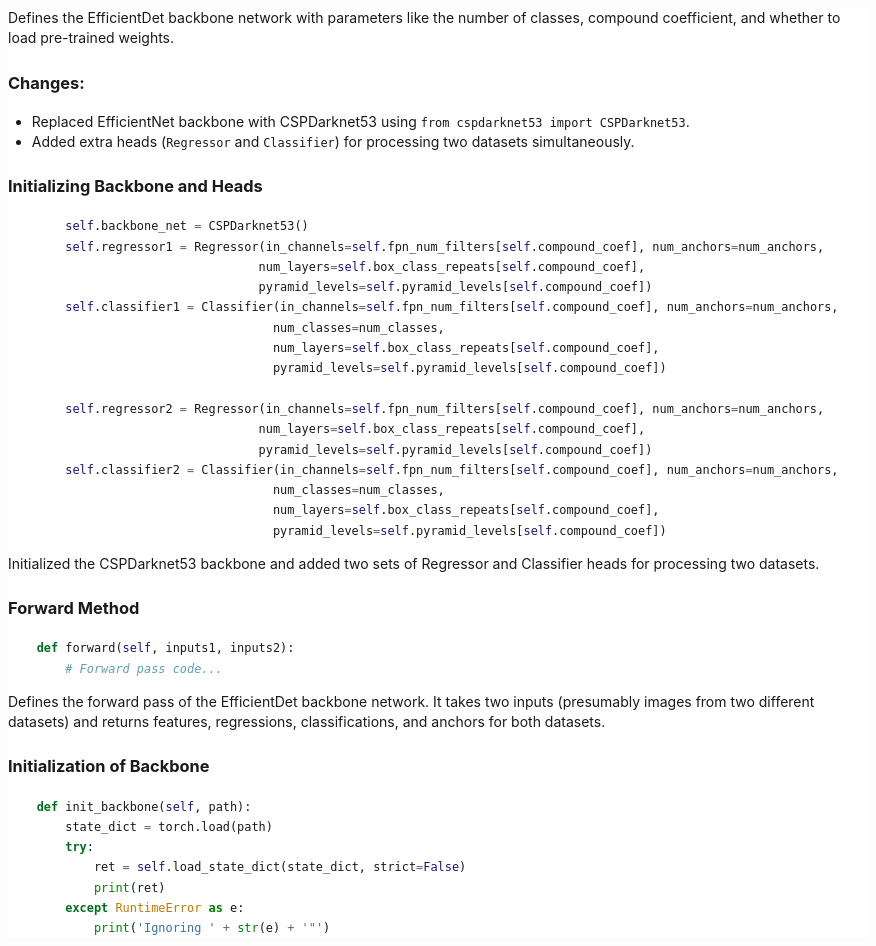 Defines the EfficientDet backbone network with parameters like the number of classes, compound coefficient, and whether to load pre-trained weights.

### Changes:

- Replaced EfficientNet backbone with CSPDarknet53 using `from cspdarknet53 import CSPDarknet53`.
- Added extra heads (`Regressor` and `Classifier`) for processing two datasets simultaneously.

### Initializing Backbone and Heads

```python
        self.backbone_net = CSPDarknet53()
        self.regressor1 = Regressor(in_channels=self.fpn_num_filters[self.compound_coef], num_anchors=num_anchors,
                                   num_layers=self.box_class_repeats[self.compound_coef],
                                   pyramid_levels=self.pyramid_levels[self.compound_coef])
        self.classifier1 = Classifier(in_channels=self.fpn_num_filters[self.compound_coef], num_anchors=num_anchors,
                                     num_classes=num_classes,
                                     num_layers=self.box_class_repeats[self.compound_coef],
                                     pyramid_levels=self.pyramid_levels[self.compound_coef])

        self.regressor2 = Regressor(in_channels=self.fpn_num_filters[self.compound_coef], num_anchors=num_anchors,
                                   num_layers=self.box_class_repeats[self.compound_coef],
                                   pyramid_levels=self.pyramid_levels[self.compound_coef])
        self.classifier2 = Classifier(in_channels=self.fpn_num_filters[self.compound_coef], num_anchors=num_anchors,
                                     num_classes=num_classes,
                                     num_layers=self.box_class_repeats[self.compound_coef],
                                     pyramid_levels=self.pyramid_levels[self.compound_coef])

```

Initialized the CSPDarknet53 backbone and added two sets of Regressor and Classifier heads for processing two datasets.

### Forward Method

```python
    def forward(self, inputs1, inputs2):
        # Forward pass code...

```

Defines the forward pass of the EfficientDet backbone network. It takes two inputs (presumably images from two different datasets) and returns features, regressions, classifications, and anchors for both datasets.

### Initialization of Backbone

```python
    def init_backbone(self, path):
        state_dict = torch.load(path)
        try:
            ret = self.load_state_dict(state_dict, strict=False)
            print(ret)
        except RuntimeError as e:
            print('Ignoring ' + str(e) + '"')

```
